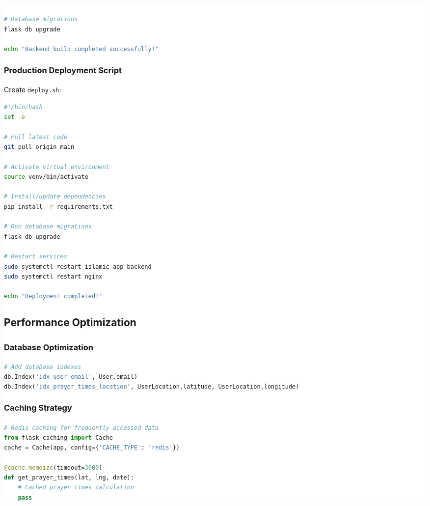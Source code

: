 ```bash

# Database migrations
flask db upgrade

echo "Backend build completed successfully!"
```

### Production Deployment Script
Create `deploy.sh`:
```bash
#!/bin/bash
set -e

# Pull latest code
git pull origin main

# Activate virtual environment
source venv/bin/activate

# Install/update dependencies
pip install -r requirements.txt

# Run database migrations
flask db upgrade

# Restart services
sudo systemctl restart islamic-app-backend
sudo systemctl restart nginx

echo "Deployment completed!"
```

## Performance Optimization

### Database Optimization
```python
# Add database indexes
db.Index('idx_user_email', User.email)
db.Index('idx_prayer_times_location', UserLocation.latitude, UserLocation.longitude)
```

### Caching Strategy
```python
# Redis caching for frequently accessed data
from flask_caching import Cache
cache = Cache(app, config={'CACHE_TYPE': 'redis'})

@cache.memoize(timeout=3600)
def get_prayer_times(lat, lng, date):
    # Cached prayer times calculation
    pass
```
